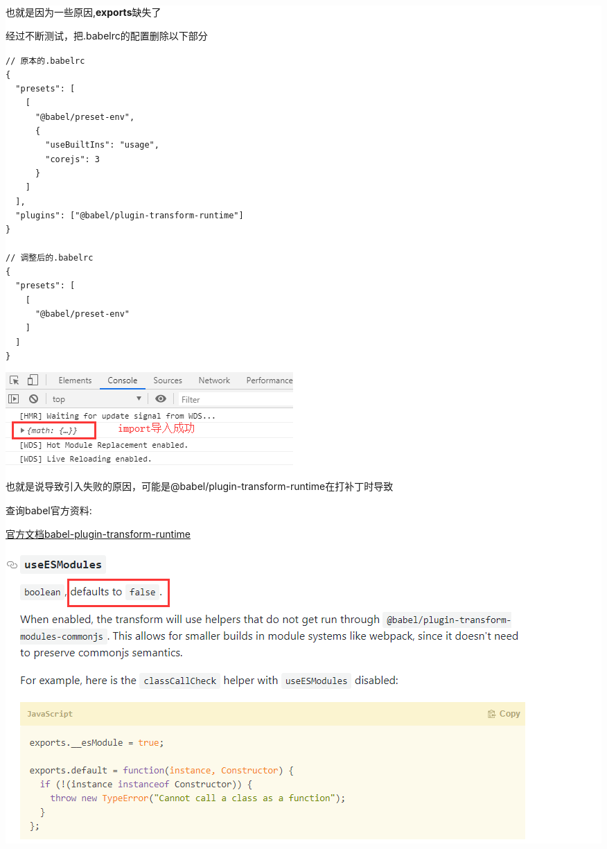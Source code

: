 也就是因为一些原因,**exports**缺失了

经过不断测试，把.babelrc的配置删除以下部分

    // 原本的.babelrc
    {
      "presets": [
        [
          "@babel/preset-env",
          {
            "useBuiltIns": "usage",
            "corejs": 3
          }
        ]
      ],
      "plugins": ["@babel/plugin-transform-runtime"]
    }
    
    // 调整后的.babelrc
    {
      "presets": [
        [
          "@babel/preset-env"
        ]
      ]
    }
    
![Alt text](./imgs/10-06.png)

也就是说导致引入失败的原因，可能是@babel/plugin-transform-runtime在打补丁时导致

查询babel官方资料:

[官方文档babel-plugin-transform-runtime](https://www.babeljs.cn/docs/babel-plugin-transform-runtime)

![Alt text](./imgs/10-07.png)
